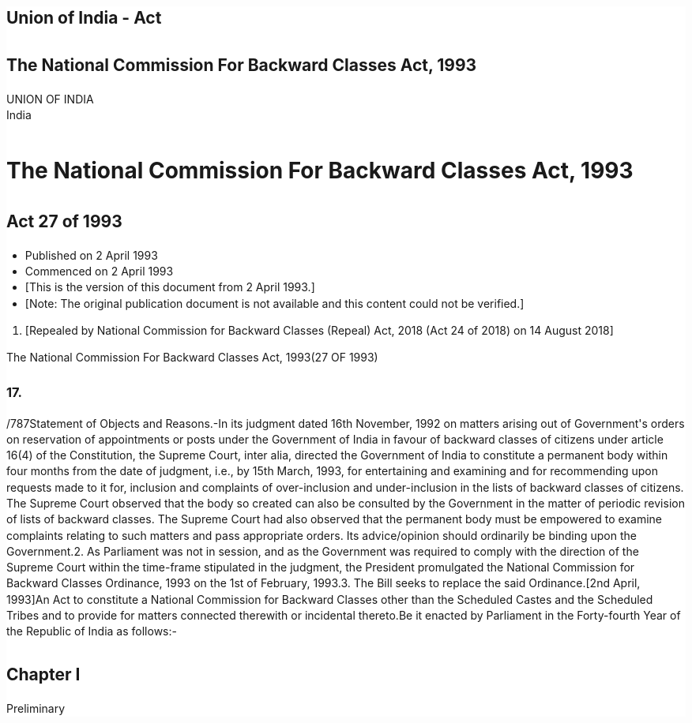 ## Union of India - Act

## The National Commission For Backward Classes Act, 1993

UNION OF INDIA  
India

# The National Commission For Backward Classes Act, 1993

## Act 27 of 1993

  * Published on 2 April 1993 
  * Commenced on 2 April 1993 
  * [This is the version of this document from 2 April 1993.] 
  * [Note: The original publication document is not available and this content could not be verified.] 

  1. [Repealed by National Commission for Backward Classes (Repeal) Act, 2018 (Act 24 of 2018) on 14 August 2018] 

The National Commission For Backward Classes Act, 1993(27 OF 1993)

### 17.

/787Statement of Objects and Reasons.-In its judgment dated 16th November,
1992 on matters arising out of Government's orders on reservation of
appointments or posts under the Government of India in favour of backward
classes of citizens under article 16(4) of the Constitution, the Supreme
Court, inter alia, directed the Government of India to constitute a permanent
body within four months from the date of judgment, i.e., by 15th March, 1993,
for entertaining and examining and for recommending upon requests made to it
for, inclusion and complaints of over-inclusion and under-inclusion in the
lists of backward classes of citizens. The Supreme Court observed that the
body so created can also be consulted by the Government in the matter of
periodic revision of lists of backward classes. The Supreme Court had also
observed that the permanent body must be empowered to examine complaints
relating to such matters and pass appropriate orders. Its advice/opinion
should ordinarily be binding upon the Government.2\. As Parliament was not in
session, and as the Government was required to comply with the direction of
the Supreme Court within the time-frame stipulated in the judgment, the
President promulgated the National Commission for Backward Classes Ordinance,
1993 on the 1st of February, 1993.3\. The Bill seeks to replace the said
Ordinance.[2nd April, 1993]An Act to constitute a National Commission for
Backward Classes other than the Scheduled Castes and the Scheduled Tribes and
to provide for matters connected therewith or incidental thereto.Be it enacted
by Parliament in the Forty-fourth Year of the Republic of India as follows:-

## Chapter I  
Preliminary
